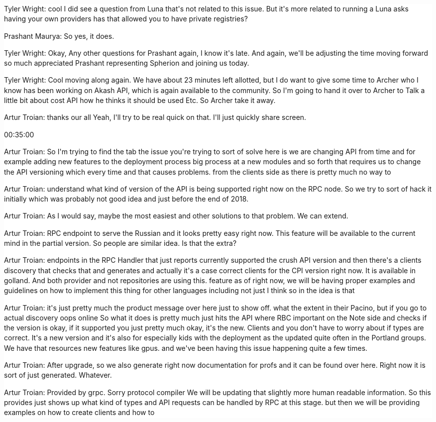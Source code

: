 Tyler Wright: cool I did see a question from Luna that's not related to this issue. But it's more related to running a Luna asks having your own providers has that allowed you to have private registries?

Prashant Maurya: So yes, it does.

Tyler Wright: Okay, Any other questions for Prashant again, I know it's late. And again, we'll be adjusting the time moving forward so much appreciated Prashant representing Spherion and joining us today.

Tyler Wright: Cool moving along again. We have about 23 minutes left allotted, but I do want to give some time to Archer who I know has been working on Akash API, which is again available to the community. So I'm going to hand it over to Archer to Talk a little bit about cost API how he thinks it should be used Etc. So Archer take it away.

Artur Troian: thanks our all Yeah, I'll try to be real quick on that. I'll just quickly share screen.

00:35:00

Artur Troian: So I'm trying to find the tab the issue you're trying to sort of solve here is we are changing API from time and for example adding new features to the deployment process big process at a new modules and so forth that requires us to change the API versioning which every time and that causes problems. from the clients side as there is pretty much no way to

Artur Troian: understand what kind of version of the API is being supported right now on the RPC node. So we try to sort of hack it initially which was probably not good idea and just before the end of 2018.

Artur Troian: As I would say, maybe the most easiest and other solutions to that problem. We can extend.

Artur Troian: RPC endpoint to serve the Russian and it looks pretty easy right now. This feature will be available to the current mind in the partial version. So people are similar idea. Is that the extra?

Artur Troian: endpoints in the RPC Handler that just reports currently supported the crush API version and then there's a clients discovery that checks that and generates and actually it's a case correct clients for the CPI version right now. It is available in golland. And both provider and not repositories are using this. feature as of right now, we will be having proper examples and guidelines on how to implement this thing for other languages including not just I think so in the idea is that

Artur Troian: it's just pretty much the product message over here just to show off. what the extent in their Pacino, but if you go to actual discovery oops online So what it does is pretty much just hits the API where RBC important on the Note side and checks if the version is okay, if it supported you just pretty much okay, it's the new. Clients and you don't have to worry about if types are correct. It's a new version and it's also for especially kids with the deployment as the updated quite often in the Portland groups. We have that resources new features like gpus. and we've been having this issue happening quite a few times.

Artur Troian: After upgrade, so we also generate right now documentation for profs and it can be found over here. Right now it is sort of just generated. Whatever.

Artur Troian: Provided by grpc. Sorry protocol compiler We will be updating that slightly more human readable information. So this provides just shows up what kind of types and API requests can be handled by RPC at this stage. but then we will be providing examples on how to create clients and how to

